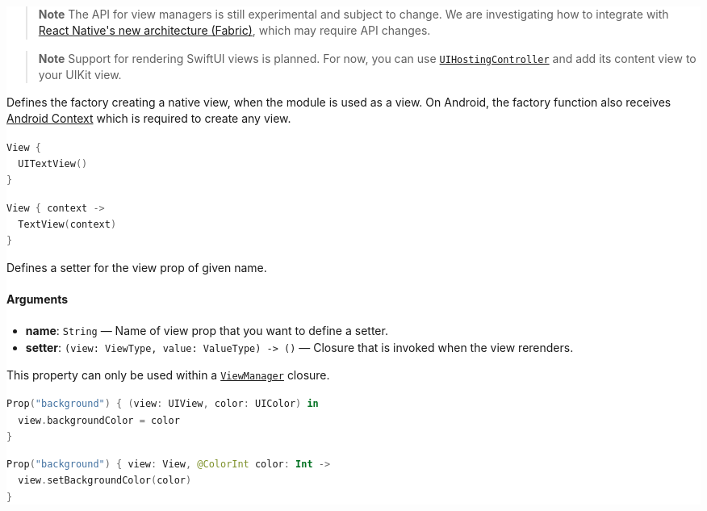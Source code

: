 </CodeBlocksTable>

> **Note** The API for view managers is still experimental and subject to change.
> We are investigating how to integrate with [React Native's new architecture (Fabric)](https://reactnative.dev/architecture/fabric-renderer), which may require API changes.

> **Note** Support for rendering SwiftUI views is planned. For now, you can use [`UIHostingController`](https://developer.apple.com/documentation/swiftui/uihostingcontroller) and add its content view to your UIKit view.

</APIBox>
<APIBox header="View">

Defines the factory creating a native view, when the module is used as a view.
On Android, the factory function also receives [Android Context](https://developer.android.com/reference/android/content/Context) which is required to create any view.

<CodeBlocksTable>

```swift
View {
  UITextView()
}
```

```kotlin
View { context ->
  TextView(context)
}
```

</CodeBlocksTable>
</APIBox>
<APIBox header="Prop">

Defines a setter for the view prop of given name.

#### Arguments

- **name**: `String` — Name of view prop that you want to define a setter.
- **setter**: `(view: ViewType, value: ValueType) -> ()` — Closure that is invoked when the view rerenders.

This property can only be used within a [`ViewManager`](#viewmanager) closure.

<CodeBlocksTable>

```swift
Prop("background") { (view: UIView, color: UIColor) in
  view.backgroundColor = color
}
```

```kotlin
Prop("background") { view: View, @ColorInt color: Int ->
  view.setBackgroundColor(color)
}
```
